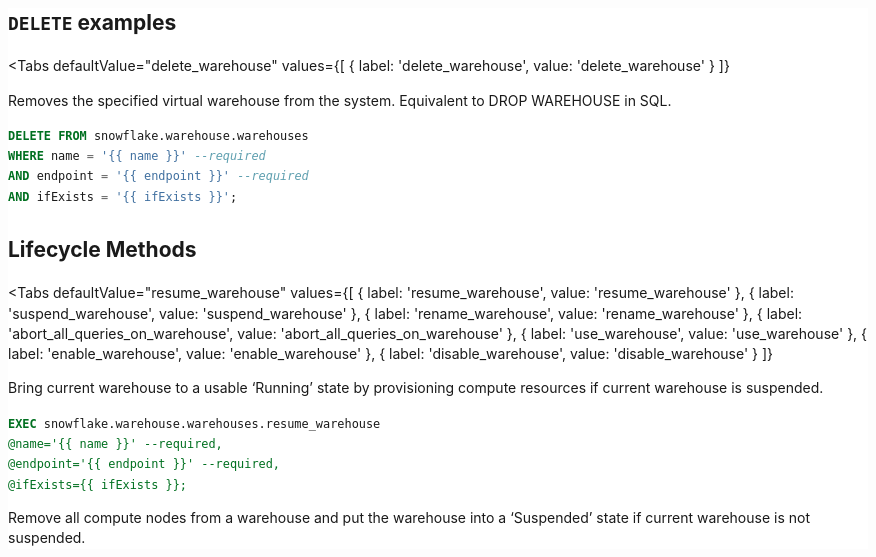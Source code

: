 </Tabs>


## `DELETE` examples

<Tabs
    defaultValue="delete_warehouse"
    values={[
        { label: 'delete_warehouse', value: 'delete_warehouse' }
    ]}
>
<TabItem value="delete_warehouse">

Removes the specified virtual warehouse from the system. Equivalent to DROP WAREHOUSE in SQL.

```sql
DELETE FROM snowflake.warehouse.warehouses
WHERE name = '{{ name }}' --required
AND endpoint = '{{ endpoint }}' --required
AND ifExists = '{{ ifExists }}';
```
</TabItem>
</Tabs>


## Lifecycle Methods

<Tabs
    defaultValue="resume_warehouse"
    values={[
        { label: 'resume_warehouse', value: 'resume_warehouse' },
        { label: 'suspend_warehouse', value: 'suspend_warehouse' },
        { label: 'rename_warehouse', value: 'rename_warehouse' },
        { label: 'abort_all_queries_on_warehouse', value: 'abort_all_queries_on_warehouse' },
        { label: 'use_warehouse', value: 'use_warehouse' },
        { label: 'enable_warehouse', value: 'enable_warehouse' },
        { label: 'disable_warehouse', value: 'disable_warehouse' }
    ]}
>
<TabItem value="resume_warehouse">

Bring current warehouse to a usable ‘Running’ state by provisioning compute resources if current warehouse is suspended.

```sql
EXEC snowflake.warehouse.warehouses.resume_warehouse 
@name='{{ name }}' --required, 
@endpoint='{{ endpoint }}' --required, 
@ifExists={{ ifExists }};
```
</TabItem>
<TabItem value="suspend_warehouse">

Remove all compute nodes from a warehouse and put the warehouse into a ‘Suspended’ state if current warehouse is not suspended.
